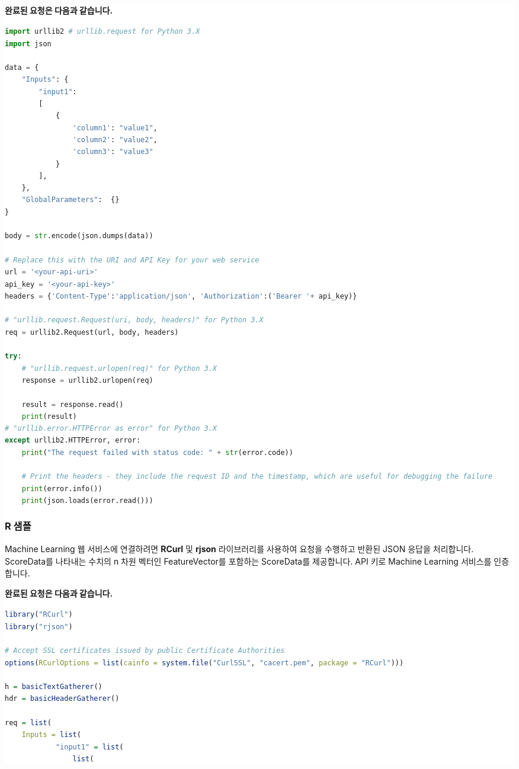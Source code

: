 **완료된 요청은 다음과 같습니다.**
```python
import urllib2 # urllib.request for Python 3.X
import json

data = {
    "Inputs": {
        "input1":
        [
            {
                'column1': "value1",   
                'column2': "value2",   
                'column3': "value3"
            }
        ],
    },
    "GlobalParameters":  {}
}

body = str.encode(json.dumps(data))

# Replace this with the URI and API Key for your web service
url = '<your-api-uri>'
api_key = '<your-api-key>'
headers = {'Content-Type':'application/json', 'Authorization':('Bearer '+ api_key)}

# "urllib.request.Request(uri, body, headers)" for Python 3.X
req = urllib2.Request(url, body, headers)

try:
    # "urllib.request.urlopen(req)" for Python 3.X
    response = urllib2.urlopen(req)

    result = response.read()
    print(result)
# "urllib.error.HTTPError as error" for Python 3.X
except urllib2.HTTPError, error: 
    print("The request failed with status code: " + str(error.code))

    # Print the headers - they include the request ID and the timestamp, which are useful for debugging the failure
    print(error.info())
    print(json.loads(error.read())) 
```

### <a name="r-sample"></a>R 샘플

Machine Learning 웹 서비스에 연결하려면 **RCurl** 및 **rjson** 라이브러리를 사용하여 요청을 수행하고 반환된 JSON 응답을 처리합니다. ScoreData를 나타내는 수치의 n 차원 벡터인 FeatureVector를 포함하는 ScoreData를 제공합니다. API 키로 Machine Learning 서비스를 인증합니다.

**완료된 요청은 다음과 같습니다.**
```r
library("RCurl")
library("rjson")

# Accept SSL certificates issued by public Certificate Authorities
options(RCurlOptions = list(cainfo = system.file("CurlSSL", "cacert.pem", package = "RCurl")))

h = basicTextGatherer()
hdr = basicHeaderGatherer()

req = list(
    Inputs = list(
            "input1" = list(
                list(
```